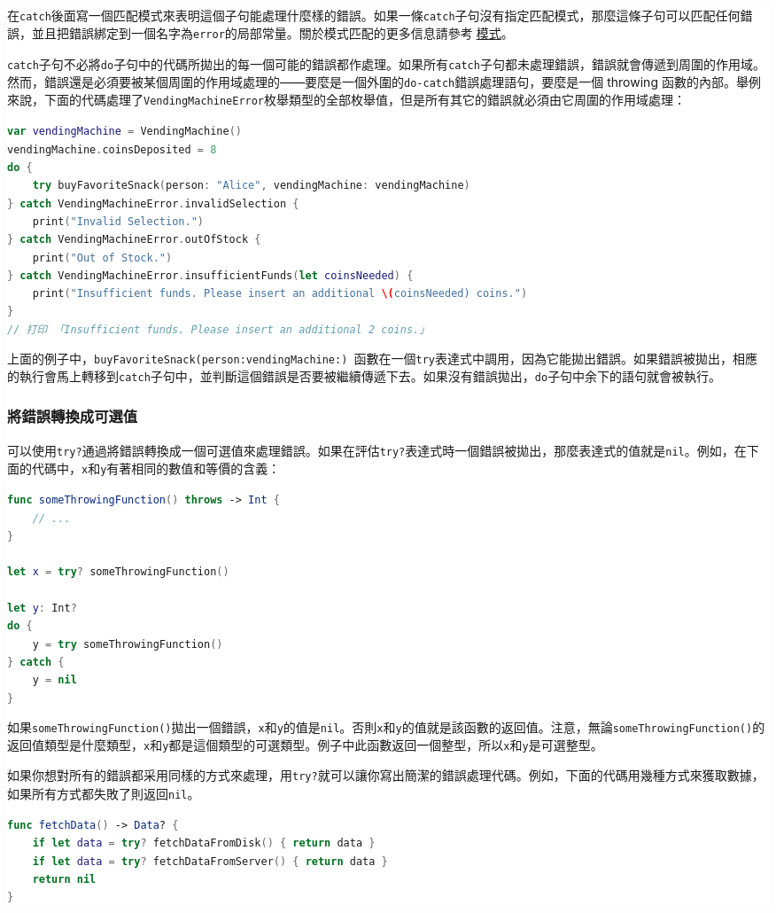 在`catch`後面寫一個匹配模式來表明這個子句能處理什麼樣的錯誤。如果一條`catch`子句沒有指定匹配模式，那麼這條子句可以匹配任何錯誤，並且把錯誤綁定到一個名字為`error`的局部常量。關於模式匹配的更多信息請參考 [模式](../chapter3/07_Patterns.html)。

`catch`子句不必將`do`子句中的代碼所拋出的每一個可能的錯誤都作處理。如果所有`catch`子句都未處理錯誤，錯誤就會傳遞到周圍的作用域。然而，錯誤還是必須要被某個周圍的作用域處理的——要麼是一個外圍的`do-catch`錯誤處理語句，要麼是一個 throwing 函數的內部。舉例來說，下面的代碼處理了`VendingMachineError`枚舉類型的全部枚舉值，但是所有其它的錯誤就必須由它周圍的作用域處理：

```swift
var vendingMachine = VendingMachine()
vendingMachine.coinsDeposited = 8
do {
    try buyFavoriteSnack(person: "Alice", vendingMachine: vendingMachine)
} catch VendingMachineError.invalidSelection {
    print("Invalid Selection.")
} catch VendingMachineError.outOfStock {
    print("Out of Stock.")
} catch VendingMachineError.insufficientFunds(let coinsNeeded) {
    print("Insufficient funds. Please insert an additional \(coinsNeeded) coins.")
}
// 打印 「Insufficient funds. Please insert an additional 2 coins.」
```

上面的例子中，`buyFavoriteSnack(person:vendingMachine:) `函數在一個`try`表達式中調用，因為它能拋出錯誤。如果錯誤被拋出，相應的執行會馬上轉移到`catch`子句中，並判斷這個錯誤是否要被繼續傳遞下去。如果沒有錯誤拋出，`do`子句中余下的語句就會被執行。

### 將錯誤轉換成可選值

可以使用`try?`通過將錯誤轉換成一個可選值來處理錯誤。如果在評估`try?`表達式時一個錯誤被拋出，那麼表達式的值就是`nil`。例如，在下面的代碼中，`x`和`y`有著相同的數值和等價的含義：

```swift
func someThrowingFunction() throws -> Int {
    // ...
}

let x = try? someThrowingFunction()

let y: Int?
do {
    y = try someThrowingFunction()
} catch {
    y = nil
}
```

如果`someThrowingFunction()`拋出一個錯誤，`x`和`y`的值是`nil`。否則`x`和`y`的值就是該函數的返回值。注意，無論`someThrowingFunction()`的返回值類型是什麼類型，`x`和`y`都是這個類型的可選類型。例子中此函數返回一個整型，所以`x`和`y`是可選整型。

如果你想對所有的錯誤都采用同樣的方式來處理，用`try?`就可以讓你寫出簡潔的錯誤處理代碼。例如，下面的代碼用幾種方式來獲取數據，如果所有方式都失敗了則返回`nil`。

```swift
func fetchData() -> Data? {
    if let data = try? fetchDataFromDisk() { return data }
    if let data = try? fetchDataFromServer() { return data }
    return nil
}
```
